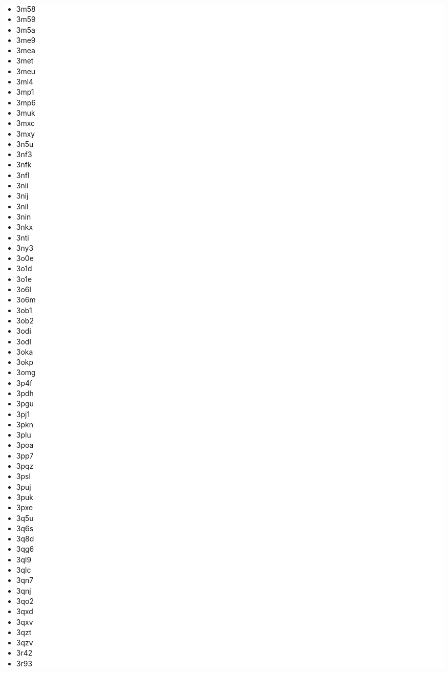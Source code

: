 + 3m58
+ 3m59
+ 3m5a
+ 3me9
+ 3mea
+ 3met
+ 3meu
+ 3ml4
+ 3mp1
+ 3mp6
+ 3muk
+ 3mxc
+ 3mxy
+ 3n5u
+ 3nf3
+ 3nfk
+ 3nfl
+ 3nii
+ 3nij
+ 3nil
+ 3nin
+ 3nkx
+ 3nti
+ 3ny3
+ 3o0e
+ 3o1d
+ 3o1e
+ 3o6l
+ 3o6m
+ 3ob1
+ 3ob2
+ 3odi
+ 3odl
+ 3oka
+ 3okp
+ 3omg
+ 3p4f
+ 3pdh
+ 3pgu
+ 3pj1
+ 3pkn
+ 3plu
+ 3poa
+ 3pp7
+ 3pqz
+ 3psl
+ 3puj
+ 3puk
+ 3pxe
+ 3q5u
+ 3q6s
+ 3q8d
+ 3qg6
+ 3ql9
+ 3qlc
+ 3qn7
+ 3qnj
+ 3qo2
+ 3qxd
+ 3qxv
+ 3qzt
+ 3qzv
+ 3r42
+ 3r93